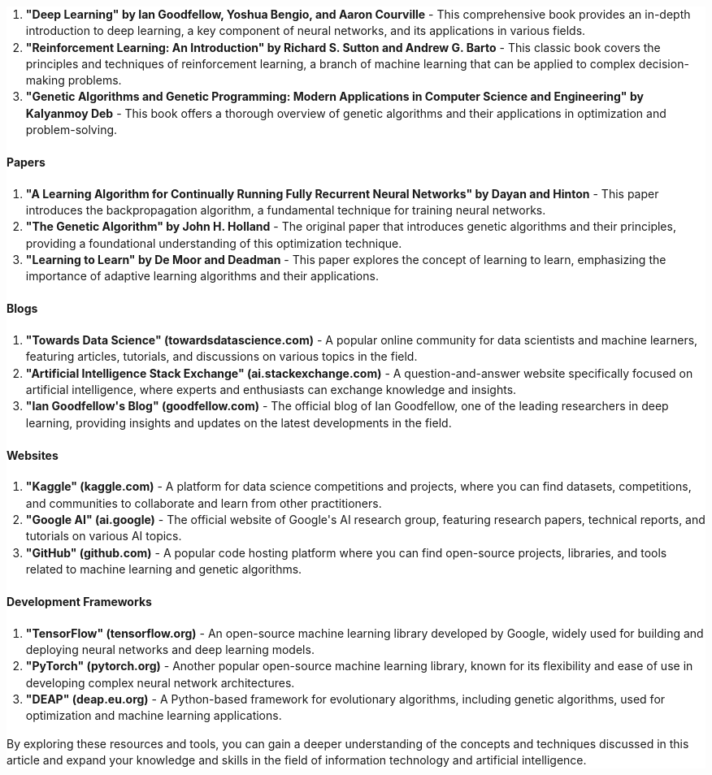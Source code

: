 1. **"Deep Learning" by Ian Goodfellow, Yoshua Bengio, and Aaron Courville** - This comprehensive book provides an in-depth introduction to deep learning, a key component of neural networks, and its applications in various fields.
2. **"Reinforcement Learning: An Introduction" by Richard S. Sutton and Andrew G. Barto** - This classic book covers the principles and techniques of reinforcement learning, a branch of machine learning that can be applied to complex decision-making problems.
3. **"Genetic Algorithms and Genetic Programming: Modern Applications in Computer Science and Engineering" by Kalyanmoy Deb** - This book offers a thorough overview of genetic algorithms and their applications in optimization and problem-solving.

#### Papers

1. **"A Learning Algorithm for Continually Running Fully Recurrent Neural Networks" by Dayan and Hinton** - This paper introduces the backpropagation algorithm, a fundamental technique for training neural networks.
2. **"The Genetic Algorithm" by John H. Holland** - The original paper that introduces genetic algorithms and their principles, providing a foundational understanding of this optimization technique.
3. **"Learning to Learn" by De Moor and Deadman** - This paper explores the concept of learning to learn, emphasizing the importance of adaptive learning algorithms and their applications.

#### Blogs

1. **"Towards Data Science" (towardsdatascience.com)** - A popular online community for data scientists and machine learners, featuring articles, tutorials, and discussions on various topics in the field.
2. **"Artificial Intelligence Stack Exchange" (ai.stackexchange.com)** - A question-and-answer website specifically focused on artificial intelligence, where experts and enthusiasts can exchange knowledge and insights.
3. **"Ian Goodfellow's Blog" (goodfellow.com)** - The official blog of Ian Goodfellow, one of the leading researchers in deep learning, providing insights and updates on the latest developments in the field.

#### Websites

1. **"Kaggle" (kaggle.com)** - A platform for data science competitions and projects, where you can find datasets, competitions, and communities to collaborate and learn from other practitioners.
2. **"Google AI" (ai.google)** - The official website of Google's AI research group, featuring research papers, technical reports, and tutorials on various AI topics.
3. **"GitHub" (github.com)** - A popular code hosting platform where you can find open-source projects, libraries, and tools related to machine learning and genetic algorithms.

#### Development Frameworks

1. **"TensorFlow" (tensorflow.org)** - An open-source machine learning library developed by Google, widely used for building and deploying neural networks and deep learning models.
2. **"PyTorch" (pytorch.org)** - Another popular open-source machine learning library, known for its flexibility and ease of use in developing complex neural network architectures.
3. **"DEAP" (deap.eu.org)** - A Python-based framework for evolutionary algorithms, including genetic algorithms, used for optimization and machine learning applications.

By exploring these resources and tools, you can gain a deeper understanding of the concepts and techniques discussed in this article and expand your knowledge and skills in the field of information technology and artificial intelligence.

